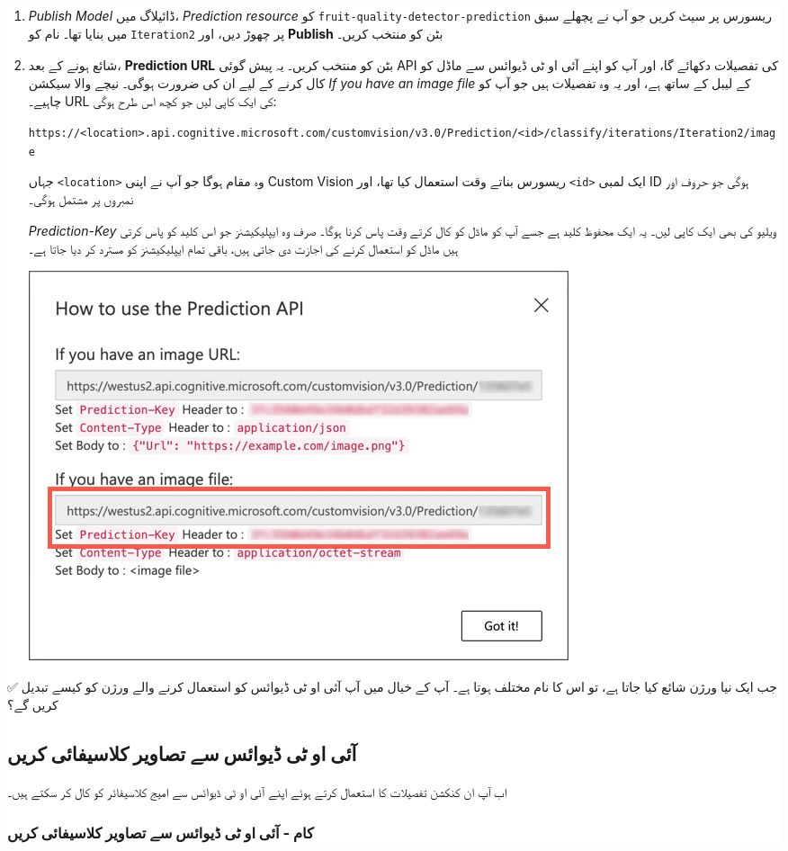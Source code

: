 1. *Publish Model* ڈائیلاگ میں، *Prediction resource* کو `fruit-quality-detector-prediction` ریسورس پر سیٹ کریں جو آپ نے پچھلے سبق میں بنایا تھا۔ نام کو `Iteration2` پر چھوڑ دیں، اور **Publish** بٹن کو منتخب کریں۔

1. شائع ہونے کے بعد، **Prediction URL** بٹن کو منتخب کریں۔ یہ پیش گوئی API کی تفصیلات دکھائے گا، اور آپ کو اپنے آئی او ٹی ڈیوائس سے ماڈل کو کال کرنے کے لیے ان کی ضرورت ہوگی۔ نیچے والا سیکشن *If you have an image file* کے لیبل کے ساتھ ہے، اور یہ وہ تفصیلات ہیں جو آپ کو چاہیے۔ URL کی ایک کاپی لیں جو کچھ اس طرح ہوگی:

    ```output
    https://<location>.api.cognitive.microsoft.com/customvision/v3.0/Prediction/<id>/classify/iterations/Iteration2/image
    ```

    جہاں `<location>` وہ مقام ہوگا جو آپ نے اپنی Custom Vision ریسورس بناتے وقت استعمال کیا تھا، اور `<id>` ایک لمبی ID ہوگی جو حروف اور نمبروں پر مشتمل ہوگی۔

    *Prediction-Key* ویلیو کی بھی ایک کاپی لیں۔ یہ ایک محفوظ کلید ہے جسے آپ کو ماڈل کو کال کرتے وقت پاس کرنا ہوگا۔ صرف وہ ایپلیکیشنز جو اس کلید کو پاس کرتی ہیں ماڈل کو استعمال کرنے کی اجازت دی جاتی ہیں، باقی تمام ایپلیکیشنز کو مسترد کر دیا جاتا ہے۔

    ![پیش گوئی API ڈائیلاگ جو URL اور کلید دکھا رہا ہے](../../../../../translated_images/custom-vision-prediction-key-endpoint.30c569ffd0338864f319911f052d5e9b8c5066cb0800a26dd6f7ff5713130ad8.ur.png)

✅ جب ایک نیا ورژن شائع کیا جاتا ہے، تو اس کا نام مختلف ہوتا ہے۔ آپ کے خیال میں آپ آئی او ٹی ڈیوائس کو استعمال کرنے والے ورژن کو کیسے تبدیل کریں گے؟

## آئی او ٹی ڈیوائس سے تصاویر کلاسیفائی کریں

اب آپ ان کنکشن تفصیلات کا استعمال کرتے ہوئے اپنے آئی او ٹی ڈیوائس سے امیج کلاسیفائر کو کال کر سکتے ہیں۔

### کام - آئی او ٹی ڈیوائس سے تصاویر کلاسیفائی کریں
